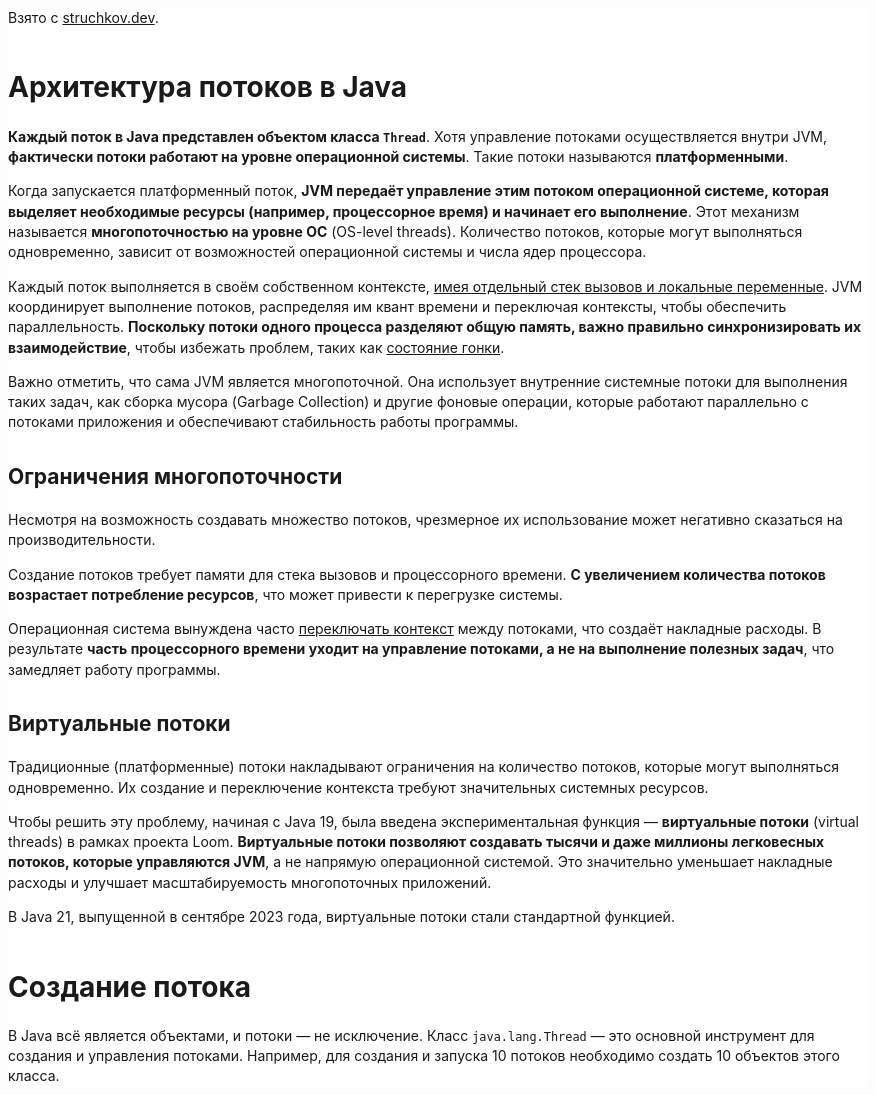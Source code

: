 Взято с [struchkov.dev](https://struchkov.dev/blog/ru/threads-in-java-thread-and-runnable/).
# Архитектура потоков в Java
**Каждый поток в Java представлен объектом класса `Thread`**. Хотя управление потоками осуществляется внутри JVM, **фактически потоки работают на уровне операционной системы**. Такие потоки называются **платформенными**.

Когда запускается платформенный поток, **JVM передаёт управление этим потоком операционной системе, которая выделяет необходимые ресурсы (например, процессорное время) и начинает его выполнение**. Этот механизм называется **многопоточностью на уровне ОС** (OS-level threads). Количество потоков, которые могут выполняться одновременно, зависит от возможностей операционной системы и числа ядер процессора.

Каждый поток выполняется в своём собственном контексте, [имея отдельный стек вызовов и локальные переменные](https://struchkov.dev/blog/ru/memory-in-java/#%D0%B2%D0%BB%D0%B8%D1%8F%D0%BD%D0%B8%D0%B5-%D0%BC%D0%BD%D0%BE%D0%B3%D0%BE%D0%BF%D0%BE%D1%82%D0%BE%D1%87%D0%BD%D0%BE%D1%81%D1%82%D0%B8-%D0%B2-java-%D0%BD%D0%B0-%D0%BF%D0%B0%D0%BC%D1%8F%D1%82%D1%8C). JVM координирует выполнение потоков, распределяя им квант времени и переключая контексты, чтобы обеспечить параллельность. **Поскольку потоки одного процесса разделяют общую память, важно правильно синхронизировать их взаимодействие**, чтобы избежать проблем, таких как [состояние гонки](https://garden.struchkov.dev/ru/dev/other/Race-condition).

Важно отметить, что сама JVM является многопоточной. Она использует внутренние системные потоки для выполнения таких задач, как сборка мусора (Garbage Collection) и другие фоновые операции, которые работают параллельно с потоками приложения и обеспечивают стабильность работы программы.
## Ограничения многопоточности
Несмотря на возможность создавать множество потоков, чрезмерное их использование может негативно сказаться на производительности.

Создание потоков требует памяти для стека вызовов и процессорного времени. **С увеличением количества потоков возрастает потребление ресурсов**, что может привести к перегрузке системы.

Операционная система вынуждена часто [переключать контекст](https://garden.struchkov.dev/ru/dev/fundamental/%D0%9F%D0%B5%D1%80%D0%B5%D0%BA%D0%BB%D1%8E%D1%87%D0%B5%D0%BD%D0%B8%D0%B5-%D0%BA%D0%BE%D0%BD%D1%82%D0%B5%D0%BA%D1%81%D1%82%D0%B0) между потоками, что создаёт накладные расходы. В результате **часть процессорного времени уходит на управление потоками, а не на выполнение полезных задач**, что замедляет работу программы.
## Виртуальные потоки
Традиционные (платформенные) потоки накладывают ограничения на количество потоков, которые могут выполняться одновременно. Их создание и переключение контекста требуют значительных системных ресурсов.

Чтобы решить эту проблему, начиная с Java 19, была введена экспериментальная функция — **виртуальные потоки** (virtual threads) в рамках проекта Loom. **Виртуальные потоки позволяют создавать тысячи и даже миллионы легковесных потоков, которые управляются JVM**, а не напрямую операционной системой. Это значительно уменьшает накладные расходы и улучшает масштабируемость многопоточных приложений.

В Java 21, выпущенной в сентябре 2023 года, виртуальные потоки стали стандартной функцией.
# Создание потока
В Java всё является объектами, и потоки — не исключение. Класс `java.lang.Thread` — это основной инструмент для создания и управления потоками. Например, для создания и запуска 10 потоков необходимо создать 10 объектов этого класса.
